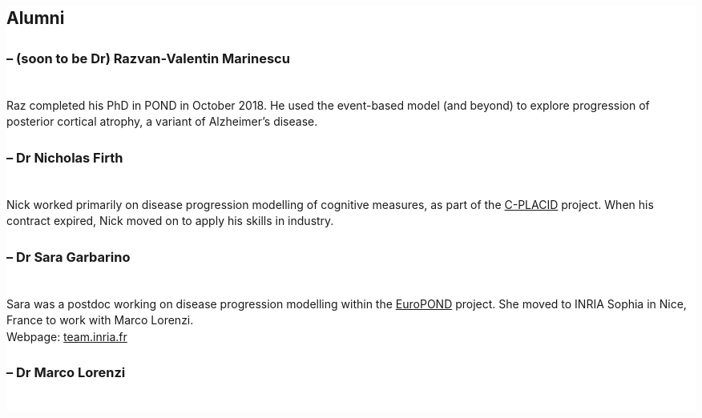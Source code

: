 #### 

## Alumni

### &#8211; (soon to be Dr) Razvan-Valentin Marinescu

<div class="person">
  <div class="picture">
    <img class="alignleft" src="http://medicalimaging-cdt.ucl.ac.uk/uploads/crop_image/151/151/20150612105151_razvan_marinescu_photo.png" alt="" width="90px/" />
  </div>
  
  <div class="bio">
    Raz completed his PhD in POND in October 2018. He used the event-based model (and beyond) to explore progression of posterior cortical atrophy, a variant of Alzheimer&#8217;s disease.
  </div>
</div>

### &#8211; Dr Nicholas Firth

<div class="person">
  <div class="picture">
    <img class="alignleft" src="https://pbs.twimg.com/profile_images/876686503245750272/HZSBncGg_400x400.jpg" alt="" width="90px/" />
  </div>
  
  <div class="bio">
    Nick worked primarily on disease progression modelling of cognitive measures, as part of the <a href="http://www.ucl.ac.uk/drc/research/current-studies/c-placid-study">C-PLACID</a> project. When his contract expired, Nick moved on to apply his skills in industry.
  </div>
</div>

### &#8211; Dr Sara Garbarino

<div class="person">
  <div class="picture">
    <img class="alignleft" src="http://www.dima.unige.it/~garbarin/images/profile.jpg" alt="" width="90px/" />
  </div>
  
  <div class="bio">
    Sara was a postdoc working on disease progression modelling within the <a href="http://europond.eu/">EuroPOND</a> project. She moved to INRIA Sophia in Nice, France to work with Marco Lorenzi.<br /> Webpage: <a href="https://team.inria.fr/epione/team/">team.inria.fr</a>
  </div>
</div>

### &#8211; Dr Marco Lorenzi

<div class="person">
  <div class="picture">
    <img class="alignleft" src="http://cmictig.cs.ucl.ac.uk/images/lorenzi_files/fotomia_scaled.JPG" alt="" width="90px/" />
  </div>
  